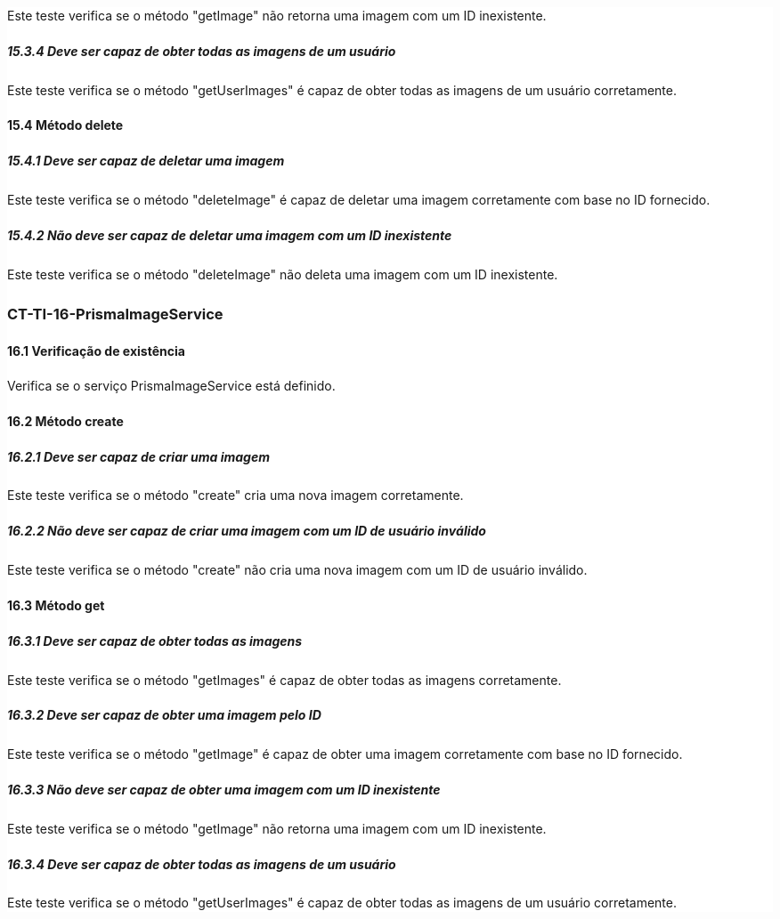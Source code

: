 Este teste verifica se o método "getImage" não retorna uma imagem com um ID inexistente.

##### 15.3.4 Deve ser capaz de obter todas as imagens de um usuário

Este teste verifica se o método "getUserImages" é capaz de obter todas as imagens de um usuário corretamente.

#### 15.4 Método delete

##### 15.4.1 Deve ser capaz de deletar uma imagem

Este teste verifica se o método "deleteImage" é capaz de deletar uma imagem corretamente com base no ID fornecido.

##### 15.4.2 Não deve ser capaz de deletar uma imagem com um ID inexistente

Este teste verifica se o método "deleteImage" não deleta uma imagem com um ID inexistente.

### CT-TI-16-PrismaImageService

#### 16.1 Verificação de existência

Verifica se o serviço PrismaImageService está definido.

#### 16.2 Método create

##### 16.2.1 Deve ser capaz de criar uma imagem

Este teste verifica se o método "create" cria uma nova imagem corretamente.

##### 16.2.2 Não deve ser capaz de criar uma imagem com um ID de usuário inválido

Este teste verifica se o método "create" não cria uma nova imagem com um ID de usuário inválido.

#### 16.3 Método get

##### 16.3.1 Deve ser capaz de obter todas as imagens

Este teste verifica se o método "getImages" é capaz de obter todas as imagens corretamente.

##### 16.3.2 Deve ser capaz de obter uma imagem pelo ID

Este teste verifica se o método "getImage" é capaz de obter uma imagem corretamente com base no ID fornecido.

##### 16.3.3 Não deve ser capaz de obter uma imagem com um ID inexistente

Este teste verifica se o método "getImage" não retorna uma imagem com um ID inexistente.

##### 16.3.4 Deve ser capaz de obter todas as imagens de um usuário

Este teste verifica se o método "getUserImages" é capaz de obter todas as imagens de um usuário corretamente.
